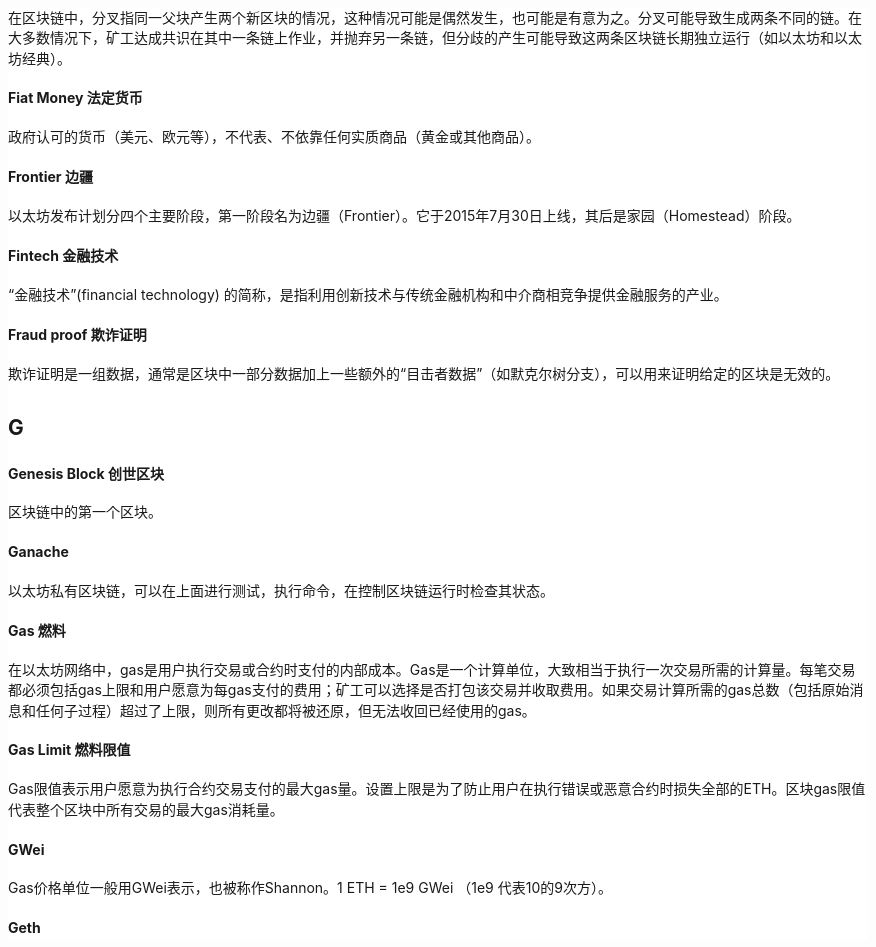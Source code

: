 在区块链中，分叉指同一父块产生两个新区块的情况，这种情况可能是偶然发生，也可能是有意为之。分叉可能导致生成两条不同的链。在大多数情况下，矿工达成共识在其中一条链上作业，并抛弃另一条链，但分歧的产生可能导致这两条区块链长期独立运行（如以太坊和以太坊经典）。



#### Fiat Money 法定货币

政府认可的货币（美元、欧元等），不代表、不依靠任何实质商品（黄金或其他商品）。



#### Frontier 边疆

以太坊发布计划分四个主要阶段，第一阶段名为边疆（Frontier）。它于2015年7月30日上线，其后是家园（Homestead）阶段。



#### Fintech 金融技术

“金融技术”\(financial technology\) 的简称，是指利用创新技术与传统金融机构和中介商相竞争提供金融服务的产业。



#### Fraud proof 欺诈证明

欺诈证明是一组数据，通常是区块中一部分数据加上一些额外的“目击者数据”（如默克尔树分支），可以用来证明给定的区块是无效的。



## G



#### Genesis Block 创世区块

区块链中的第一个区块。



#### Ganache

以太坊私有区块链，可以在上面进行测试，执行命令，在控制区块链运行时检查其状态。



#### Gas 燃料

在以太坊网络中，gas是用户执行交易或合约时支付的内部成本。Gas是一个计算单位，大致相当于执行一次交易所需的计算量。每笔交易都必须包括gas上限和用户愿意为每gas支付的费用；矿工可以选择是否打包该交易并收取费用。如果交易计算所需的gas总数（包括原始消息和任何子过程）超过了上限，则所有更改都将被还原，但无法收回已经使用的gas。



#### Gas Limit 燃料限值

Gas限值表示用户愿意为执行合约交易支付的最大gas量。设置上限是为了防止用户在执行错误或恶意合约时损失全部的ETH。区块gas限值代表整个区块中所有交易的最大gas消耗量。



#### GWei

Gas价格单位一般用GWei表示，也被称作Shannon。1 ETH = 1e9 GWei （1e9 代表10的9次方）。



#### Geth
